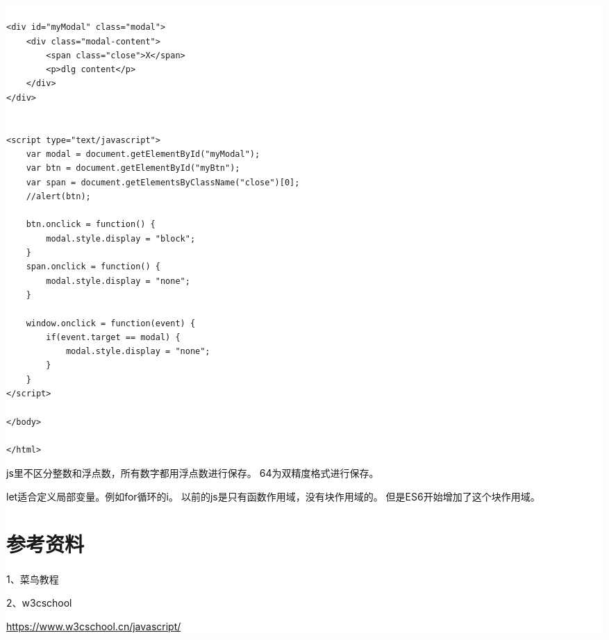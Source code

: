 ```

<div id="myModal" class="modal">
	<div class="modal-content">
		<span class="close">X</span>
		<p>dlg content</p>
	</div>
</div>


<script type="text/javascript">
	var modal = document.getElementById("myModal");
	var btn = document.getElementById("myBtn");
	var span = document.getElementsByClassName("close")[0];
	//alert(btn);
	
	btn.onclick = function() {
		modal.style.display = "block";
	}
	span.onclick = function() {
		modal.style.display = "none";
	}
	
	window.onclick = function(event) {
		if(event.target == modal) {
			modal.style.display = "none";
		}
	}
</script>

</body>

</html>
```



js里不区分整数和浮点数，所有数字都用浮点数进行保存。
64为双精度格式进行保存。

let适合定义局部变量。例如for循环的i。
以前的js是只有函数作用域，没有块作用域的。
但是ES6开始增加了这个块作用域。





# 参考资料

1、菜鸟教程

2、w3cschool

https://www.w3cschool.cn/javascript/